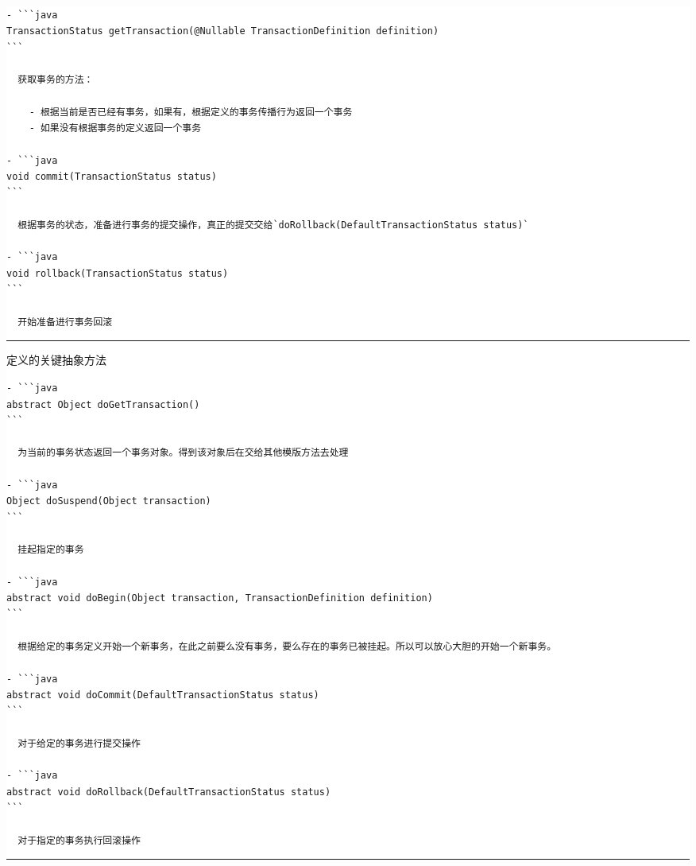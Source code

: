     - ```java
    TransactionStatus getTransaction(@Nullable TransactionDefinition definition)
    ```

      获取事务的方法：

        - 根据当前是否已经有事务，如果有，根据定义的事务传播行为返回一个事务
        - 如果没有根据事务的定义返回一个事务

    - ```java
    void commit(TransactionStatus status)
    ```

      根据事务的状态，准备进行事务的提交操作，真正的提交交给`doRollback(DefaultTransactionStatus status)`

    - ```java
    void rollback(TransactionStatus status)
    ```

      开始准备进行事务回滚

  ---

  定义的关键抽象方法

    - ```java
    abstract Object doGetTransaction()
    ```

      为当前的事务状态返回一个事务对象。得到该对象后在交给其他模版方法去处理

    - ```java
    Object doSuspend(Object transaction)
    ```

      挂起指定的事务

    - ```java
    abstract void doBegin(Object transaction, TransactionDefinition definition)
    ```

      根据给定的事务定义开始一个新事务，在此之前要么没有事务，要么存在的事务已被挂起。所以可以放心大胆的开始一个新事务。

    - ```java
    abstract void doCommit(DefaultTransactionStatus status)
    ```

      对于给定的事务进行提交操作

    - ```java
    abstract void doRollback(DefaultTransactionStatus status)
    ```

      对于指定的事务执行回滚操作

---
